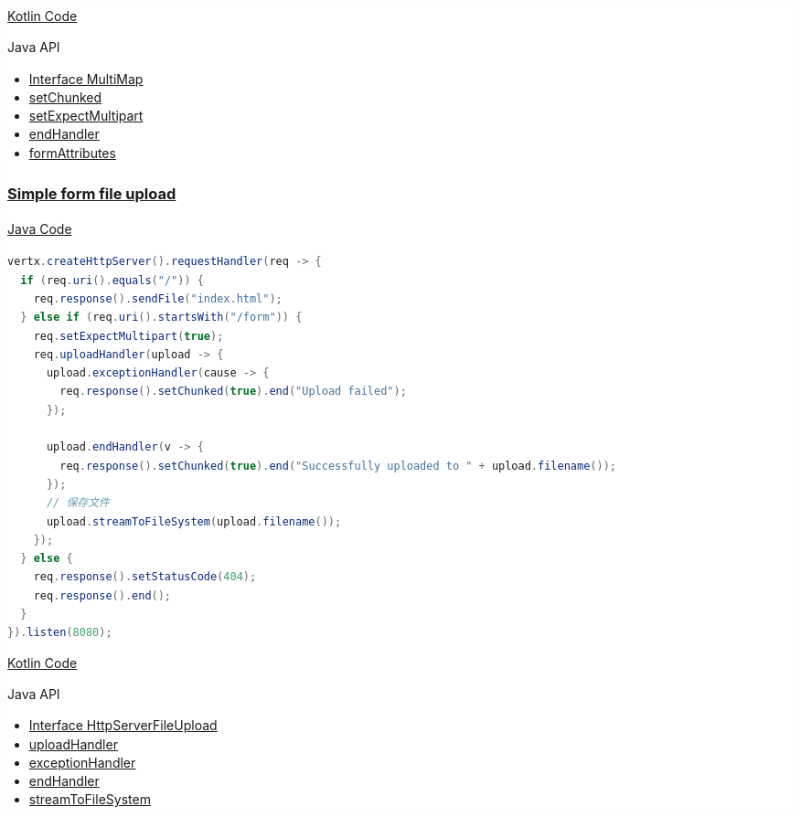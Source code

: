 [Kotlin Code](https://github.com/vert-x3/vertx-examples/tree/master/core-examples/src/main/kotlin/io/vertx/example/core/http/simpleform)

Java API

- [Interface MultiMap](http://vertx.io/docs/apidocs/io/vertx/core/MultiMap.html)
- [setChunked](https://vertx.io/docs/apidocs/io/vertx/core/http/HttpServerResponse.html#setChunked-boolean-)
- [setExpectMultipart](https://vertx.io/docs/apidocs/io/vertx/core/http/HttpServerRequest.html#setExpectMultipart-boolean-)
- [endHandler](https://vertx.io/docs/apidocs/io/vertx/core/http/HttpServerRequest.html#endHandler-io.vertx.core.Handler-)
- [formAttributes](https://vertx.io/docs/apidocs/io/vertx/core/http/HttpServerRequest.html#formAttributes--)

### [Simple form file upload](https://github.com/vert-x3/vertx-examples/tree/master/core-examples#simple-form-file-upload)

[Java Code](https://github.com/vert-x3/vertx-examples/tree/master/core-examples/src/main/java/io/vertx/example/core/http/simpleformupload)

```java
vertx.createHttpServer().requestHandler(req -> {
  if (req.uri().equals("/")) {
    req.response().sendFile("index.html");
  } else if (req.uri().startsWith("/form")) {
    req.setExpectMultipart(true);
    req.uploadHandler(upload -> {
      upload.exceptionHandler(cause -> {
        req.response().setChunked(true).end("Upload failed");
      });

      upload.endHandler(v -> {
        req.response().setChunked(true).end("Successfully uploaded to " + upload.filename());
      });
      // 保存文件
      upload.streamToFileSystem(upload.filename());
    });
  } else {
    req.response().setStatusCode(404);
    req.response().end();
  }
}).listen(8080);
```

[Kotlin Code](https://github.com/vert-x3/vertx-examples/tree/master/core-examples/src/main/kotlin/io/vertx/example/core/http/simpleformupload)

Java API

- [Interface HttpServerFileUpload](http://vertx.io/docs/apidocs/io/vertx/core/http/HttpServerFileUpload.html)
- [uploadHandler](https://vertx.io/docs/apidocs/io/vertx/core/http/HttpServerRequest.html#uploadHandler-io.vertx.core.Handler-)
- [exceptionHandler](https://vertx.io/docs/apidocs/io/vertx/core/http/HttpServerFileUpload.html#exceptionHandler-io.vertx.core.Handler-)
- [endHandler](https://vertx.io/docs/apidocs/io/vertx/core/http/HttpServerFileUpload.html#endHandler-io.vertx.core.Handler-)
- [streamToFileSystem](https://vertx.io/docs/apidocs/io/vertx/core/http/HttpServerFileUpload.html#streamToFileSystem-java.lang.String-)
